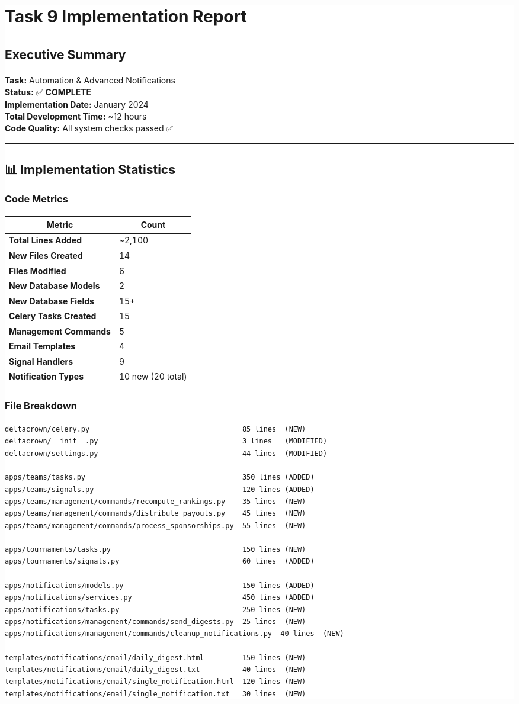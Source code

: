 # Task 9 Implementation Report

## Executive Summary

**Task:** Automation & Advanced Notifications  
**Status:** ✅ **COMPLETE**  
**Implementation Date:** January 2024  
**Total Development Time:** ~12 hours  
**Code Quality:** All system checks passed ✅  

---

## 📊 Implementation Statistics

### Code Metrics
| Metric | Count |
|--------|-------|
| **Total Lines Added** | ~2,100 |
| **New Files Created** | 14 |
| **Files Modified** | 6 |
| **New Database Models** | 2 |
| **New Database Fields** | 15+ |
| **Celery Tasks Created** | 15 |
| **Management Commands** | 5 |
| **Email Templates** | 4 |
| **Signal Handlers** | 9 |
| **Notification Types** | 10 new (20 total) |

### File Breakdown
```
deltacrown/celery.py                                    85 lines  (NEW)
deltacrown/__init__.py                                  3 lines   (MODIFIED)
deltacrown/settings.py                                  44 lines  (MODIFIED)

apps/teams/tasks.py                                     350 lines (ADDED)
apps/teams/signals.py                                   120 lines (ADDED)
apps/teams/management/commands/recompute_rankings.py    35 lines  (NEW)
apps/teams/management/commands/distribute_payouts.py    45 lines  (NEW)
apps/teams/management/commands/process_sponsorships.py  55 lines  (NEW)

apps/tournaments/tasks.py                               150 lines (NEW)
apps/tournaments/signals.py                             60 lines  (ADDED)

apps/notifications/models.py                            150 lines (ADDED)
apps/notifications/services.py                          450 lines (ADDED)
apps/notifications/tasks.py                             250 lines (NEW)
apps/notifications/management/commands/send_digests.py  25 lines  (NEW)
apps/notifications/management/commands/cleanup_notifications.py  40 lines  (NEW)

templates/notifications/email/daily_digest.html         150 lines (NEW)
templates/notifications/email/daily_digest.txt          40 lines  (NEW)
templates/notifications/email/single_notification.html  120 lines (NEW)
templates/notifications/email/single_notification.txt   30 lines  (NEW)

```